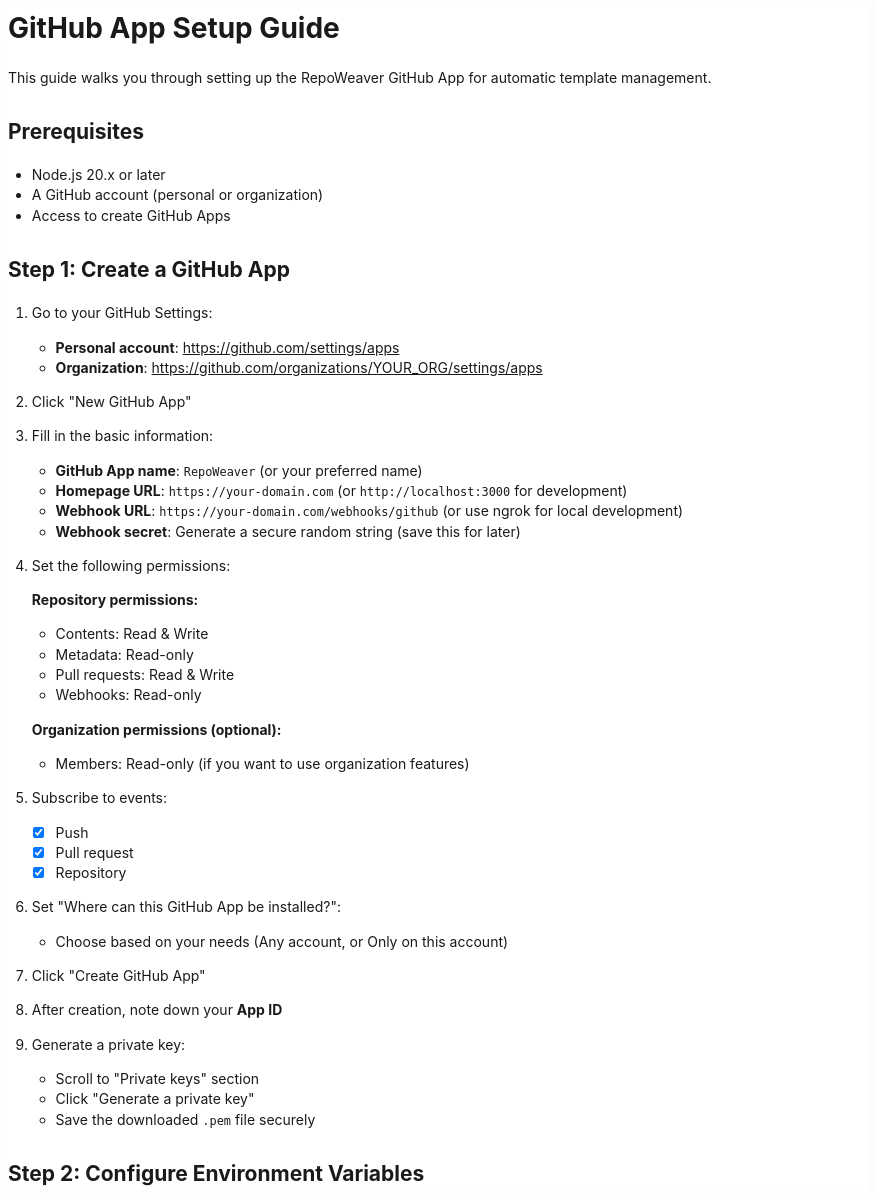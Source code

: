 # GitHub App Setup Guide

This guide walks you through setting up the RepoWeaver GitHub App for automatic template management.

## Prerequisites

- Node.js 20.x or later
- A GitHub account (personal or organization)
- Access to create GitHub Apps

## Step 1: Create a GitHub App

1. Go to your GitHub Settings:
   - **Personal account**: https://github.com/settings/apps
   - **Organization**: https://github.com/organizations/YOUR_ORG/settings/apps

2. Click "New GitHub App"

3. Fill in the basic information:
   - **GitHub App name**: `RepoWeaver` (or your preferred name)
   - **Homepage URL**: `https://your-domain.com` (or `http://localhost:3000` for development)
   - **Webhook URL**: `https://your-domain.com/webhooks/github` (or use ngrok for local development)
   - **Webhook secret**: Generate a secure random string (save this for later)

4. Set the following permissions:

   **Repository permissions:**
   - Contents: Read & Write
   - Metadata: Read-only
   - Pull requests: Read & Write
   - Webhooks: Read-only

   **Organization permissions (optional):**
   - Members: Read-only (if you want to use organization features)

5. Subscribe to events:
   - [x] Push
   - [x] Pull request
   - [x] Repository

6. Set "Where can this GitHub App be installed?":
   - Choose based on your needs (Any account, or Only on this account)

7. Click "Create GitHub App"

8. After creation, note down your **App ID**

9. Generate a private key:
   - Scroll to "Private keys" section
   - Click "Generate a private key"
   - Save the downloaded `.pem` file securely

## Step 2: Configure Environment Variables
